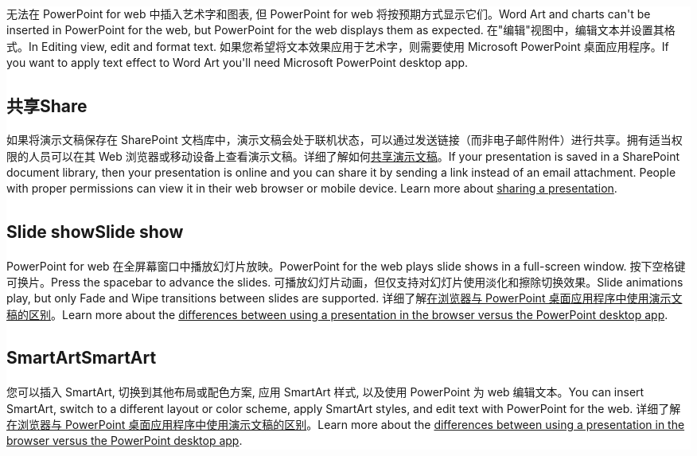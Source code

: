 <span data-ttu-id="c7e8c-271">无法在 PowerPoint for web 中插入艺术字和图表, 但 PowerPoint for web 将按预期方式显示它们。</span><span class="sxs-lookup"><span data-stu-id="c7e8c-271">Word Art and charts can't be inserted in PowerPoint for the web, but PowerPoint for the web displays them as expected.</span></span> <span data-ttu-id="c7e8c-272">在"编辑"视图中，编辑文本并设置其格式。</span><span class="sxs-lookup"><span data-stu-id="c7e8c-272">In Editing view, edit and format text.</span></span> <span data-ttu-id="c7e8c-273">如果您希望将文本效果应用于艺术字，则需要使用 Microsoft PowerPoint 桌面应用程序。</span><span class="sxs-lookup"><span data-stu-id="c7e8c-273">If you want to apply text effect to Word Art you'll need Microsoft PowerPoint desktop app.</span></span>
  
## <a name="share"></a><span data-ttu-id="c7e8c-274">共享</span><span class="sxs-lookup"><span data-stu-id="c7e8c-274">Share</span></span>
<span data-ttu-id="c7e8c-275"><a name="bkmk_Share"> </a></span><span class="sxs-lookup"><span data-stu-id="c7e8c-275"></span></span>

<span data-ttu-id="c7e8c-p135">如果将演示文稿保存在 SharePoint 文档库中，演示文稿会处于联机状态，可以通过发送链接（而非电子邮件附件）进行共享。拥有适当权限的人员可以在其 Web 浏览器或移动设备上查看演示文稿。详细了解如何[共享演示文稿](https://go.microsoft.com/fwlink/?LinkId=272776)。</span><span class="sxs-lookup"><span data-stu-id="c7e8c-p135">If your presentation is saved in a SharePoint document library, then your presentation is online and you can share it by sending a link instead of an email attachment. People with proper permissions can view it in their web browser or mobile device. Learn more about [sharing a presentation](https://go.microsoft.com/fwlink/?LinkId=272776).</span></span>
  
## <a name="slide-show"></a><span data-ttu-id="c7e8c-279">Slide show</span><span class="sxs-lookup"><span data-stu-id="c7e8c-279">Slide show</span></span>
<span data-ttu-id="c7e8c-280"><a name="bkmk_Slideshow"> </a></span><span class="sxs-lookup"><span data-stu-id="c7e8c-280"></span></span>

<span data-ttu-id="c7e8c-281">PowerPoint for web 在全屏幕窗口中播放幻灯片放映。</span><span class="sxs-lookup"><span data-stu-id="c7e8c-281">PowerPoint for the web plays slide shows in a full-screen window.</span></span> <span data-ttu-id="c7e8c-282">按下空格键可换片。</span><span class="sxs-lookup"><span data-stu-id="c7e8c-282">Press the spacebar to advance the slides.</span></span> <span data-ttu-id="c7e8c-283">可播放幻灯片动画，但仅支持对幻灯片使用淡化和擦除切换效果。</span><span class="sxs-lookup"><span data-stu-id="c7e8c-283">Slide animations play, but only Fade and Wipe transitions between slides are supported.</span></span> <span data-ttu-id="c7e8c-284">详细了解[在浏览器与 PowerPoint 桌面应用程序中使用演示文稿的区别](https://go.microsoft.com/fwlink/?LinkId=272763)。</span><span class="sxs-lookup"><span data-stu-id="c7e8c-284">Learn more about the [differences between using a presentation in the browser versus the PowerPoint desktop app](https://go.microsoft.com/fwlink/?LinkId=272763).</span></span>
  
## <a name="smartart"></a><span data-ttu-id="c7e8c-285">SmartArt</span><span class="sxs-lookup"><span data-stu-id="c7e8c-285">SmartArt</span></span>
<span data-ttu-id="c7e8c-286"><a name="bkmk_SmartArt"> </a></span><span class="sxs-lookup"><span data-stu-id="c7e8c-286"></span></span>

<span data-ttu-id="c7e8c-287">您可以插入 SmartArt, 切换到其他布局或配色方案, 应用 SmartArt 样式, 以及使用 PowerPoint 为 web 编辑文本。</span><span class="sxs-lookup"><span data-stu-id="c7e8c-287">You can insert SmartArt, switch to a different layout or color scheme, apply SmartArt styles, and edit text with PowerPoint for the web.</span></span> <span data-ttu-id="c7e8c-288">详细了解[在浏览器与 PowerPoint 桌面应用程序中使用演示文稿的区别](https://go.microsoft.com/fwlink/?LinkId=272763)。</span><span class="sxs-lookup"><span data-stu-id="c7e8c-288">Learn more about the [differences between using a presentation in the browser versus the PowerPoint desktop app](https://go.microsoft.com/fwlink/?LinkId=272763).</span></span>
  